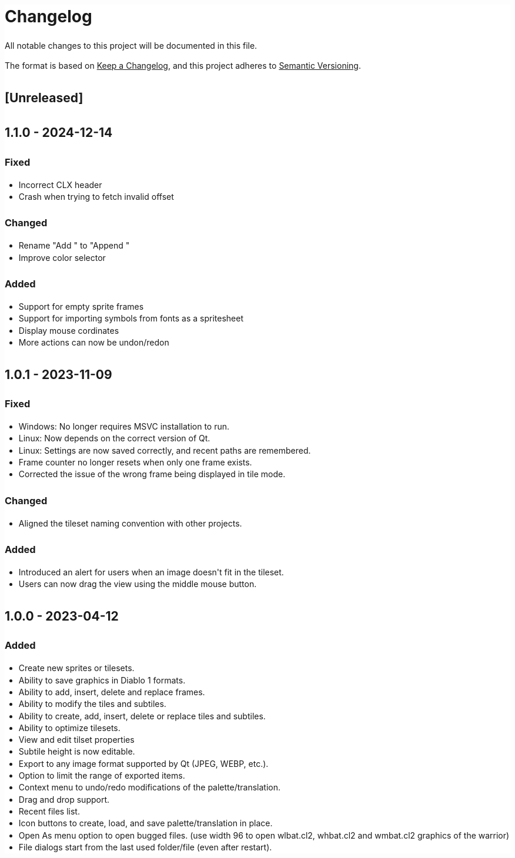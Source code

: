 # Changelog
All notable changes to this project will be documented in this file.

The format is based on [Keep a Changelog](https://keepachangelog.com/en/1.0.0/),
and this project adheres to [Semantic Versioning](https://semver.org/spec/v2.0.0.html).

## [Unreleased]

## 1.1.0 - 2024-12-14
### Fixed
- Incorrect CLX header
- Crash when trying to fetch invalid offset

### Changed
- Rename "Add <x>" to "Append <X>"
- Improve color selector

### Added
- Support for empty sprite frames
- Support for importing symbols from fonts as a spritesheet
- Display mouse cordinates
- More actions can now be undon/redon

## 1.0.1 - 2023-11-09
### Fixed
- Windows: No longer requires MSVC installation to run.
- Linux: Now depends on the correct version of Qt.
- Linux: Settings are now saved correctly, and recent paths are remembered.
- Frame counter no longer resets when only one frame exists.
- Corrected the issue of the wrong frame being displayed in tile mode.

### Changed
- Aligned the tileset naming convention with other projects.

### Added
- Introduced an alert for users when an image doesn't fit in the tileset.
- Users can now drag the view using the middle mouse button.

## 1.0.0 - 2023-04-12
### Added
- Create new sprites or tilesets.
- Ability to save graphics in Diablo 1 formats.
- Ability to add, insert, delete and replace frames.
- Ability to modify the tiles and subtiles.
- Ability to create, add, insert, delete or replace tiles and subtiles.
- Ability to optimize tilesets.
- View and edit tilset properties
- Subtile height is now editable.
- Export to any image format supported by Qt (JPEG, WEBP, etc.).
- Option to limit the range of exported items.
- Context menu to undo/redo modifications of the palette/translation.
- Drag and drop support.
- Recent files list.
- Icon buttons to create, load, and save palette/translation in place.
- Open As menu option to open bugged files.
  (use width 96 to open wlbat.cl2, whbat.cl2 and wmbat.cl2 graphics of the warrior)
- File dialogs start from the last used folder/file (even after restart).